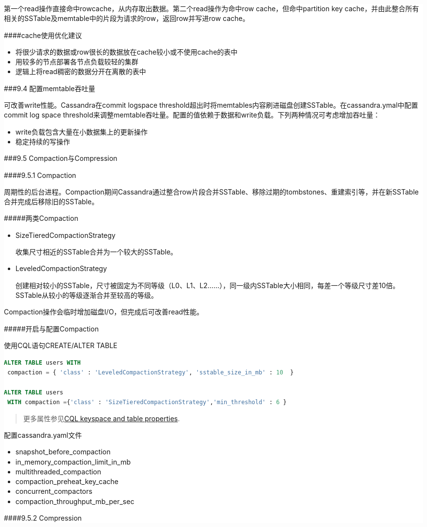 第一个read操作直接命中rowcache，从内存取出数据。第二个read操作为命中row cache，但命中partition key cache，并由此整合所有相关的SSTable及memtable中的片段为请求的row，返回row并写进row cache。

####cache使用优化建议

* 将很少请求的数据或row很长的数据放在cache较小或不使用cache的表中
* 用较多的节点部署各节点负载较轻的集群
* 逻辑上将read稠密的数据分开在离散的表中

###9.4 配置memtable吞吐量

可改善write性能。Cassandra在commit logspace threshold超出时将memtables内容刷进磁盘创建SSTable。在cassandra.ymal中配置commit log space threshold来调整memtable吞吐量。配置的值依赖于数据和write负载。下列两种情况可考虑增加吞吐量：

* write负载包含大量在小数据集上的更新操作
* 稳定持续的写操作

###9.5 Compaction与Compression

####9.5.1 Compaction

周期性的后台进程。Compaction期间Cassandra通过整合row片段合并SSTable、移除过期的tombstones、重建索引等，并在新SSTable合并完成后移除旧的SSTable。

#####两类Compaction

* SizeTieredCompactionStrategy

    收集尺寸相近的SSTable合并为一个较大的SSTable。

* LeveledCompactionStrategy

    创建相对较小的SSTable，尺寸被固定为不同等级（L0、L1、L2……），同一级内SSTable大小相同，每差一个等级尺寸差10倍。SSTable从较小的等级逐渐合并至较高的等级。

Compaction操作会临时增加磁盘I/O，但完成后可改善read性能。

#####开启与配置Compaction

使用CQL语句CREATE/ALTER TABLE

```sql
ALTER TABLE users WITH
 compaction = { 'class' : 'LeveledCompactionStrategy', 'sstable_size_in_mb' : 10  }

ALTER TABLE users
 WITH compaction ={'class' : 'SizeTieredCompactionStrategy','min_threshold' : 6 }
```

> 更多属性参见[CQL keyspace and table properties](http://www.datastax.com/documentation/cql/3.1/webhelp/index.html#cql/cql_reference/cql_storage_options_c.html).

配置cassandra.yaml文件

* snapshot_before_compaction
* in_memory_compaction_limit_in_mb
* multithreaded_compaction
* compaction_preheat_key_cache
* concurrent_compactors
* compaction_throughput_mb_per_sec

####9.5.2 Compression
